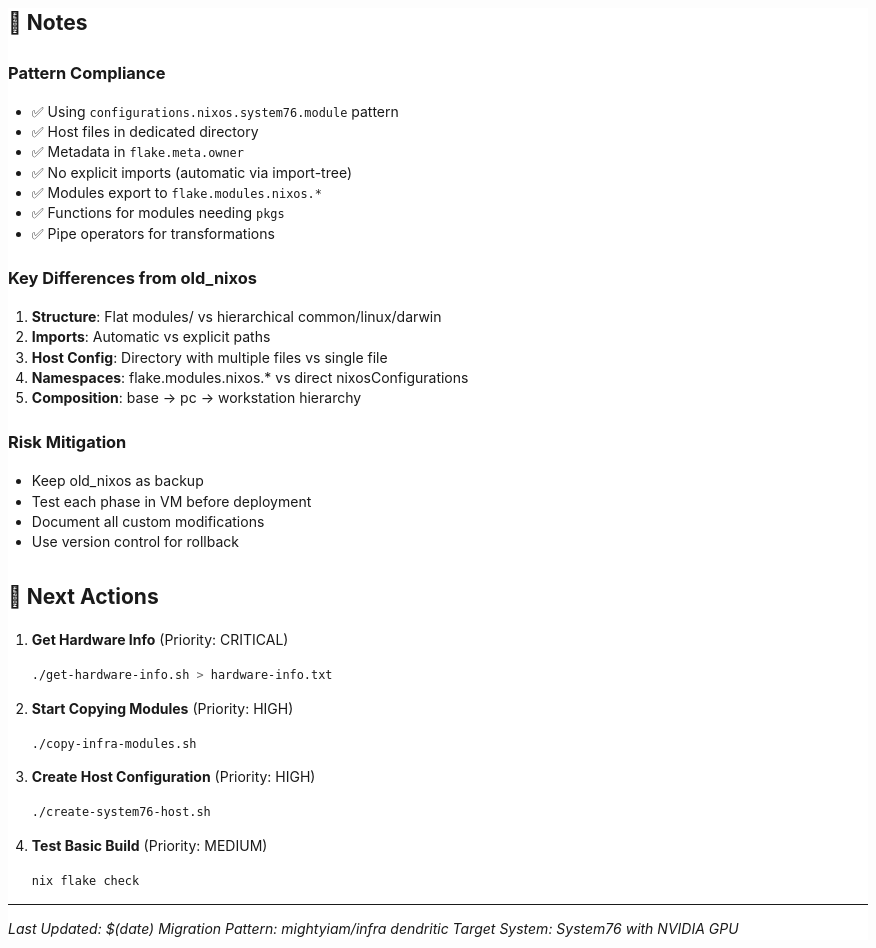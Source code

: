 ## 📝 Notes

### Pattern Compliance
- ✅ Using `configurations.nixos.system76.module` pattern
- ✅ Host files in dedicated directory
- ✅ Metadata in `flake.meta.owner`
- ✅ No explicit imports (automatic via import-tree)
- ✅ Modules export to `flake.modules.nixos.*`
- ✅ Functions for modules needing `pkgs`
- ✅ Pipe operators for transformations

### Key Differences from old_nixos
1. **Structure**: Flat modules/ vs hierarchical common/linux/darwin
2. **Imports**: Automatic vs explicit paths
3. **Host Config**: Directory with multiple files vs single file
4. **Namespaces**: flake.modules.nixos.* vs direct nixosConfigurations
5. **Composition**: base → pc → workstation hierarchy

### Risk Mitigation
- Keep old_nixos as backup
- Test each phase in VM before deployment
- Document all custom modifications
- Use version control for rollback

## 🚀 Next Actions

1. **Get Hardware Info** (Priority: CRITICAL)
   ```bash
   ./get-hardware-info.sh > hardware-info.txt
   ```

2. **Start Copying Modules** (Priority: HIGH)
   ```bash
   ./copy-infra-modules.sh
   ```

3. **Create Host Configuration** (Priority: HIGH)
   ```bash
   ./create-system76-host.sh
   ```

4. **Test Basic Build** (Priority: MEDIUM)
   ```bash
   nix flake check
   ```

---

*Last Updated: $(date)*
*Migration Pattern: mightyiam/infra dendritic*
*Target System: System76 with NVIDIA GPU*